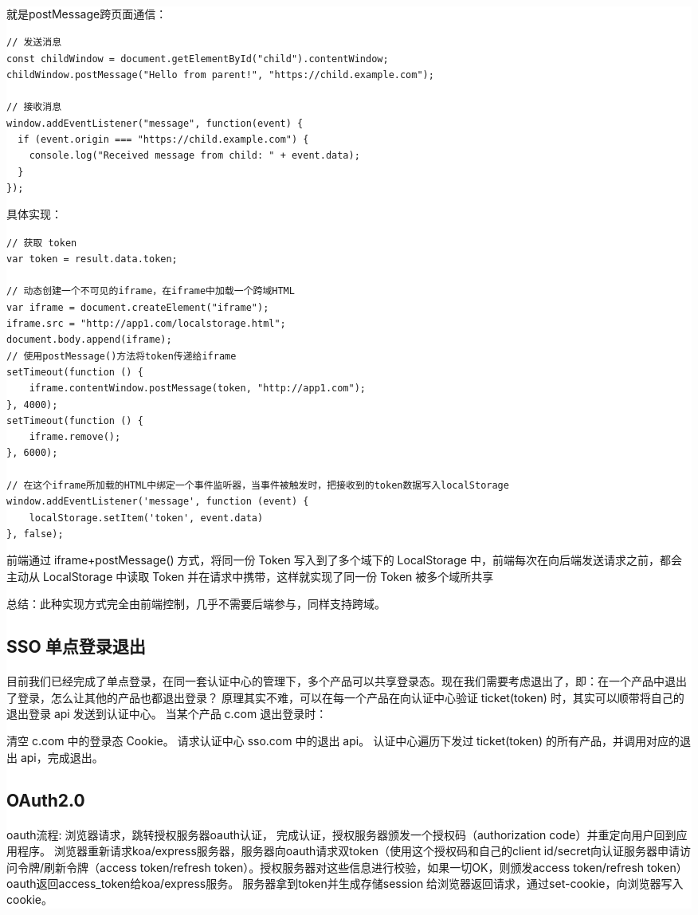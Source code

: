 就是postMessage跨页面通信：
```
// 发送消息
const childWindow = document.getElementById("child").contentWindow;
childWindow.postMessage("Hello from parent!", "https://child.example.com");

// 接收消息
window.addEventListener("message", function(event) {
  if (event.origin === "https://child.example.com") {
    console.log("Received message from child: " + event.data);
  }
});
```
具体实现：
```
// 获取 token
var token = result.data.token;
 
// 动态创建一个不可见的iframe，在iframe中加载一个跨域HTML
var iframe = document.createElement("iframe");
iframe.src = "http://app1.com/localstorage.html";
document.body.append(iframe);
// 使用postMessage()方法将token传递给iframe
setTimeout(function () {
    iframe.contentWindow.postMessage(token, "http://app1.com");
}, 4000);
setTimeout(function () {
    iframe.remove();
}, 6000);
 
// 在这个iframe所加载的HTML中绑定一个事件监听器，当事件被触发时，把接收到的token数据写入localStorage
window.addEventListener('message', function (event) {
    localStorage.setItem('token', event.data)
}, false);
```
前端通过 iframe+postMessage() 方式，将同一份 Token 写入到了多个域下的 LocalStorage 中，前端每次在向后端发送请求之前，都会主动从 LocalStorage 中读取 Token 并在请求中携带，这样就实现了同一份 Token 被多个域所共享


总结：此种实现方式完全由前端控制，几乎不需要后端参与，同样支持跨域。


## SSO 单点登录退出
目前我们已经完成了单点登录，在同一套认证中心的管理下，多个产品可以共享登录态。现在我们需要考虑退出了，即：在一个产品中退出了登录，怎么让其他的产品也都退出登录？
原理其实不难，可以在每一个产品在向认证中心验证 ticket(token) 时，其实可以顺带将自己的退出登录 api 发送到认证中心。
当某个产品 c.com 退出登录时：

清空 c.com 中的登录态 Cookie。
请求认证中心 sso.com 中的退出 api。
认证中心遍历下发过 ticket(token) 的所有产品，并调用对应的退出 api，完成退出。


## OAuth2.0
oauth流程:
浏览器请求，跳转授权服务器oauth认证，
完成认证，授权服务器颁发一个授权码（authorization code）并重定向用户回到应用程序。
浏览器重新请求koa/express服务器，服务器向oauth请求双token（使用这个授权码和自己的client id/secret向认证服务器申请访问令牌/刷新令牌（access token/refresh token）。授权服务器对这些信息进行校验，如果一切OK，则颁发access token/refresh token）
oauth返回access_token给koa/express服务。
服务器拿到token并生成存储session
给浏览器返回请求，通过set-cookie，向浏览器写入cookie。